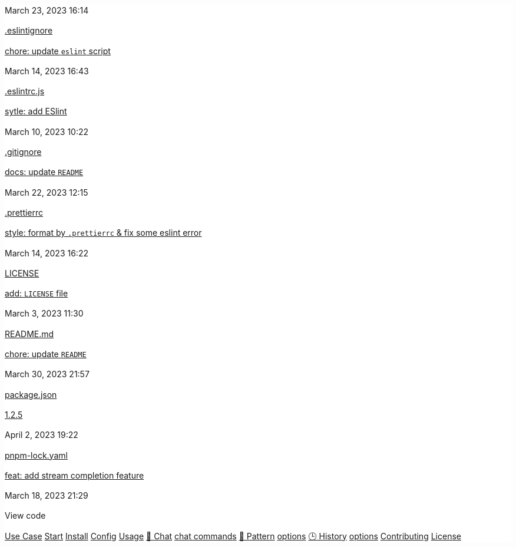 March 23, 2023 16:14

[.eslintignore](/codeacme17/terminal-chatGPT/blob/main/.eslintignore ".eslintignore")

[chore: update `eslint` script](/codeacme17/terminal-chatGPT/commit/de458a3594beadba98822c174a8d4099effd9f89 "chore: update `eslint` script")

March 14, 2023 16:43

[.eslintrc.js](/codeacme17/terminal-chatGPT/blob/main/.eslintrc.js ".eslintrc.js")

[sytle: add ESlint](/codeacme17/terminal-chatGPT/commit/68e4475bbd5e557e29852a93f4d8fb9e19d4ec3d "sytle: add ESlint")

March 10, 2023 10:22

[.gitignore](/codeacme17/terminal-chatGPT/blob/main/.gitignore ".gitignore")

[docs: update `README`](/codeacme17/terminal-chatGPT/commit/b351afbbc4eb5f9c0ce0098e0e22781d03e5271f "docs: update `README`")

March 22, 2023 12:15

[.prettierrc](/codeacme17/terminal-chatGPT/blob/main/.prettierrc ".prettierrc")

[style: format by `.prettierrc` & fix some eslint error](/codeacme17/terminal-chatGPT/commit/f8349ccaeccd4c2a19200dbca2e7bfc39e6e70e3 "style: format by `.prettierrc` & fix some eslint error")

March 14, 2023 16:22

[LICENSE](/codeacme17/terminal-chatGPT/blob/main/LICENSE "LICENSE")

[add: `LICENSE` file](/codeacme17/terminal-chatGPT/commit/7f9dd165b61f8b417e9f372658cc4193d1dac0e1 "add: `LICENSE` file")

March 3, 2023 11:30

[README.md](/codeacme17/terminal-chatGPT/blob/main/README.md "README.md")

[chore: update `README`](/codeacme17/terminal-chatGPT/commit/f5dd402f6d13b4fc7528c426cd788e4afc379d4a "chore: update `README`")

March 30, 2023 21:57

[package.json](/codeacme17/terminal-chatGPT/blob/main/package.json "package.json")

[1.2.5](/codeacme17/terminal-chatGPT/commit/50d956a4838a3ff43c0ce8915246bd06c0e61de8 "1.2.5")

April 2, 2023 19:22

[pnpm-lock.yaml](/codeacme17/terminal-chatGPT/blob/main/pnpm-lock.yaml "pnpm-lock.yaml")

[feat: add stream completion feature](/codeacme17/terminal-chatGPT/commit/53d656d180bddce602b33588795c638fc6a3046b "feat: add stream completion feature")

March 18, 2023 21:29

View code

[Use Case](#use-case) [Start](#start) [Install](#install) [Config](#config) [Usage](#usage) [🤖 Chat](#-chat) [chat commands](#chat-commands) [📔 Pattern](#-pattern) [options](#options) [🕒 History](#-history) [options](#options-1) [Contributing](#contributing) [License](#license)
